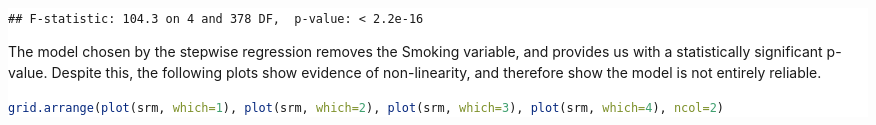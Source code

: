     ## F-statistic: 104.3 on 4 and 378 DF,  p-value: < 2.2e-16

The model chosen by the stepwise regression removes the Smoking
variable, and provides us with a statistically significant p-value.
Despite this, the following plots show evidence of non-linearity, and
therefore show the model is not entirely reliable.

``` r
grid.arrange(plot(srm, which=1), plot(srm, which=2), plot(srm, which=3), plot(srm, which=4), ncol=2)
```
